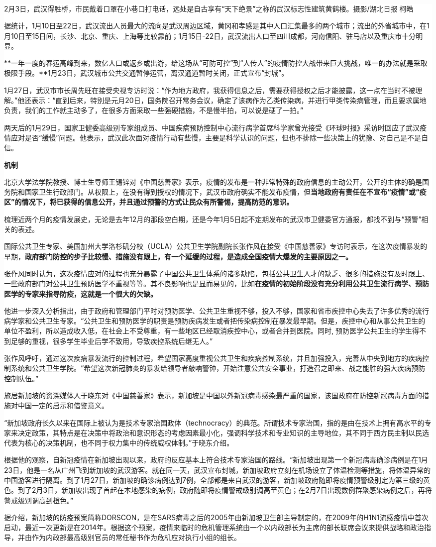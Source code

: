 2月3日，武汉得胜桥，市民戴着口罩在小巷口打电话，远处是自古享有“天下绝景”之称的武汉标志性建筑黄鹤楼。摄影/湖北日报 柯皓  

据统计，1月10日至22日，武汉流出人员最大的流向是武汉周边区域，黄冈和孝感是其中人口汇集最多的两个城市；流出的外省城市中，在1月10日至15日间，长沙、北京、重庆、上海等比较靠前；1月15日-22日，武汉流出人口至四川成都，河南信阳、驻马店以及重庆市十分明显。  

  

**一年一度的春运高峰到来，数亿人口或返乡或出游，给这场从“可防可控”到“人传人”的疫情防控大战带来巨大挑战，唯一的办法就是采取极限手段。**1月23日，武汉城市公共交通暂停运营，离汉通道暂时关闭，正式宣布“封城”。

  

1月27日，武汉市市长周先旺在接受央视专访时说：“作为地方政府，我获得信息之后，需要获得授权之后才能披露，这一点在当时不被理解。”他还表示：“直到后来，特别是元月20日，国务院召开常务会议，确定了该病作为乙类传染病，并进行甲类传染病管理，而且要求属地负责，我们的工作就主动多了，在很多方面采取一些强硬措施，不是慢半拍，可以说是硬了一拍。”

  

两天后的1月29日，国家卫健委高级别专家组成员、中国疾病预防控制中心流行病学首席科学家曾光接受《环球时报》采访时回应了武汉疫情应对是否“缓慢”问题。他表示，武汉此次面对疫情行动有些慢，主要是科学认识的问题，但也不排除一些决策上的犹豫、对自己是不是自信。

**机制**

  

北京大学法学院教授、博士生导师王锡锌对《中国慈善家》表示，疫情的发布是一种非常特殊的政府信息的主动公开，公开的主体的确是国务院和国家卫生行政部门。从权限上，在没有得到授权的情况下，武汉市政府确实不能发布疫情，但**当地政府有责任在不宣布“疫情”或“疫区”的情况下，将已获得的信息公开，并且通过预警的方式让民众有所警惕，提高防范的意识。**

  

梳理近两个月的疫情发展史，无论是去年12月的那段空白期，还是今年1月5日起不定期发布的武汉市卫健委官方通报，都找不到与“预警”相关的表述。  

  

国际公共卫生专家、美国加州大学洛杉矶分校（UCLA）公共卫生学院副院长张作风在接受《中国慈善家》专访时表示，在这次疫情暴发的早期，**政府部门防控的步子比较慢、措施没有跟上，有一个延缓的过程，是造成全国疫情大爆发的主要原因之一。**

  

张作风同时认为，这次疫情应对的过程也充分暴露了中国公共卫生体系的诸多缺陷，包括公共卫生人才的缺乏、很多的措施没有及时跟上、一些政府部门对公共卫生预防医学不重视等等。其不良影响也是显而易见的，比如**在疫情的初始阶段没有充分利用公共卫生流行病学、预防医学的专家来指导防疫，这就是一个很大的欠缺。**

  

他进一步深入分析指出，由于政府和管理部门平时对预防医学、公共卫生重视不够，投入不够，国家和省市疾控中心失去了许多优秀的流行病学家和公共卫生专家。“公共卫生和预防医学的职责是预防疾病发生或者把传染病控制在暴发最早期。但是，疾控中心和从事公共卫生的单位不盈利，所以造成收入低，在社会上不受尊重，有一些地区已经取消疾控中心，或者合并到医院。同时, 预防医学公共卫生的学生得不到足够的重视，很多学生毕业后学不致用，导致疾控系统后继无人。”

  

张作风呼吁，通过这次疾病暴发流行的控制过程，希望国家高度重视公共卫生和疾病控制系统，并且加强投入，完善从中央到地方的疾病控制系统和公共卫生学院。“希望这次新冠肺炎的暴发给领导者敲响警钟，开始注意公共安全事业，打造召之即来、战之能胜的强大疾病预防控制队伍。”

  

旅居新加坡的资深媒体人于晓东对《中国慈善家》表示，新加坡是中国以外新冠病毒感染最严重的国家，该国政府在防控新冠病毒方面的措施对中国一定的启示和借鉴意义。

  

“新加坡政府长久以来在国际上被认为是技术专家治国政体（technocracy）的典范。所谓技术专家治国，指的是由在技术上拥有高水平的专家来决定政策，其特点是在决策中将政治和意识形态的考虑因素最小化，强调科学技术和专业知识的主导地位，其不同于西方民主制以民选代表为核心的决策机制，也不同于权力集中的传统威权体制。”于晓东介绍。

  

根据他的观察，自新冠疫情在新加坡出现以来，政府的反应基本上符合技术专家治国的路线。“新加坡出现第一个新冠病毒确诊病例是在1月23日，他是一名从广州飞到新加坡的武汉游客。就在同一天，武汉宣布封城，新加坡政府立刻在机场设立了体温检测等措施，将体温异常的中国游客进行隔离。到了1月27日，新加坡的确诊病例达到7例，全部都是来自武汉的游客，新加坡政府随即将疫情预警级别定为第三级的黄色。到了2月3日，新加坡出现了首起在本地感染的病例，政府随即将疫情警戒级别调高至黄色；在2月7日出现数例群聚感染病例之后，再将警戒级别调高到橙色。”

  

据介绍，新加坡的防疫预案简称DORSCON，是在SARS病毒之后的2005年由新加坡卫生部主导制定的，在2009年的H1N1流感疫情中首次启动，最近一次更新是在2014年。根据这个预案，疫情来临时的危机管理系统由一个以内政部长为主席的部长联席会议来提供战略和政治指导，并由作为内政部最高级别官员的常任秘书作为危机应对执行小组的组长。
